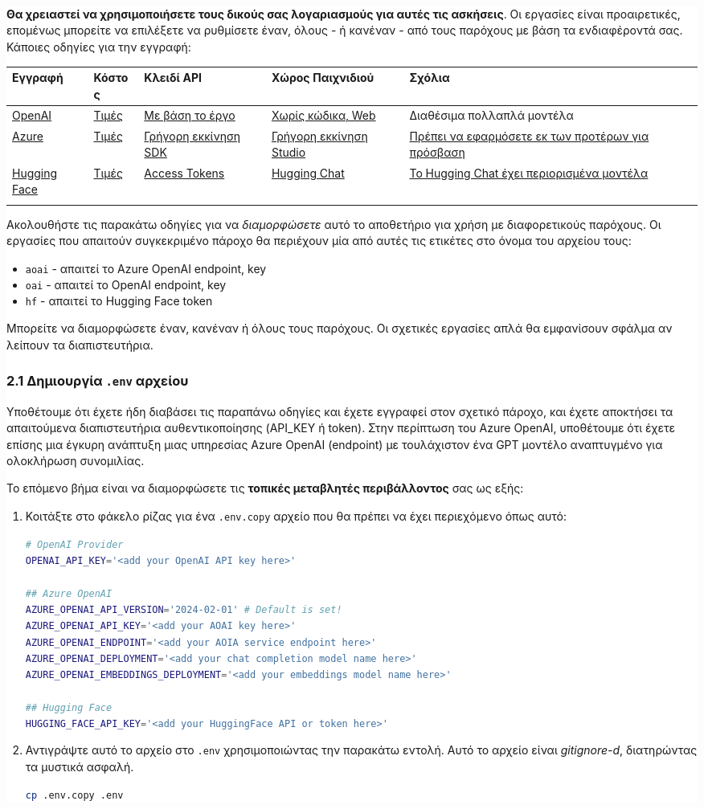 **Θα χρειαστεί να χρησιμοποιήσετε τους δικούς σας λογαριασμούς για αυτές τις ασκήσεις**. Οι εργασίες είναι προαιρετικές, επομένως μπορείτε να επιλέξετε να ρυθμίσετε έναν, όλους - ή κανέναν - από τους παρόχους με βάση τα ενδιαφέροντά σας. Κάποιες οδηγίες για την εγγραφή:

| Εγγραφή | Κόστος | Κλειδί API | Χώρος Παιχνιδιού | Σχόλια |
|:---|:---|:---|:---|:---|
| [OpenAI](https://platform.openai.com/signup?WT.mc_id=academic-105485-koreyst)| [Τιμές](https://openai.com/pricing#language-models?WT.mc_id=academic-105485-koreyst)| [Με βάση το έργο](https://platform.openai.com/api-keys?WT.mc_id=academic-105485-koreyst) | [Χωρίς κώδικα, Web](https://platform.openai.com/playground?WT.mc_id=academic-105485-koreyst) | Διαθέσιμα πολλαπλά μοντέλα |
| [Azure](https://aka.ms/azure/free?WT.mc_id=academic-105485-koreyst)| [Τιμές](https://azure.microsoft.com/pricing/details/cognitive-services/openai-service/?WT.mc_id=academic-105485-koreyst)| [Γρήγορη εκκίνηση SDK](https://learn.microsoft.com/azure/ai-services/openai/quickstart?WT.mc_id=academic-105485-koreyst)| [Γρήγορη εκκίνηση Studio](https://learn.microsoft.com/azure/ai-services/openai/quickstart?WT.mc_id=academic-105485-koreyst) |  [Πρέπει να εφαρμόσετε εκ των προτέρων για πρόσβαση](https://learn.microsoft.com/azure/ai-services/openai/?WT.mc_id=academic-105485-koreyst)|
| [Hugging Face](https://huggingface.co/join?WT.mc_id=academic-105485-koreyst) | [Τιμές](https://huggingface.co/pricing) | [Access Tokens](https://huggingface.co/docs/hub/security-tokens?WT.mc_id=academic-105485-koreyst) | [Hugging Chat](https://huggingface.co/chat/?WT.mc_id=academic-105485-koreyst)| [Το Hugging Chat έχει περιορισμένα μοντέλα](https://huggingface.co/chat/models?WT.mc_id=academic-105485-koreyst) |
| | | | | |

Ακολουθήστε τις παρακάτω οδηγίες για να _διαμορφώσετε_ αυτό το αποθετήριο για χρήση με διαφορετικούς παρόχους. Οι εργασίες που απαιτούν συγκεκριμένο πάροχο θα περιέχουν μία από αυτές τις ετικέτες στο όνομα του αρχείου τους:
 - `aoai` - απαιτεί το Azure OpenAI endpoint, key
 - `oai` - απαιτεί το OpenAI endpoint, key
 - `hf` - απαιτεί το Hugging Face token

Μπορείτε να διαμορφώσετε έναν, κανέναν ή όλους τους παρόχους. Οι σχετικές εργασίες απλά θα εμφανίσουν σφάλμα αν λείπουν τα διαπιστευτήρια.

### 2.1 Δημιουργία `.env` αρχείου

Υποθέτουμε ότι έχετε ήδη διαβάσει τις παραπάνω οδηγίες και έχετε εγγραφεί στον σχετικό πάροχο, και έχετε αποκτήσει τα απαιτούμενα διαπιστευτήρια αυθεντικοποίησης (API_KEY ή token). Στην περίπτωση του Azure OpenAI, υποθέτουμε ότι έχετε επίσης μια έγκυρη ανάπτυξη μιας υπηρεσίας Azure OpenAI (endpoint) με τουλάχιστον ένα GPT μοντέλο αναπτυγμένο για ολοκλήρωση συνομιλίας.

Το επόμενο βήμα είναι να διαμορφώσετε τις **τοπικές μεταβλητές περιβάλλοντος** σας ως εξής:

1. Κοιτάξτε στο φάκελο ρίζας για ένα `.env.copy` αρχείο που θα πρέπει να έχει περιεχόμενο όπως αυτό:

   ```bash
   # OpenAI Provider
   OPENAI_API_KEY='<add your OpenAI API key here>'

   ## Azure OpenAI
   AZURE_OPENAI_API_VERSION='2024-02-01' # Default is set!
   AZURE_OPENAI_API_KEY='<add your AOAI key here>'
   AZURE_OPENAI_ENDPOINT='<add your AOIA service endpoint here>'
   AZURE_OPENAI_DEPLOYMENT='<add your chat completion model name here>' 
   AZURE_OPENAI_EMBEDDINGS_DEPLOYMENT='<add your embeddings model name here>'

   ## Hugging Face
   HUGGING_FACE_API_KEY='<add your HuggingFace API or token here>'
   ```

2. Αντιγράψτε αυτό το αρχείο στο `.env` χρησιμοποιώντας την παρακάτω εντολή. Αυτό το αρχείο είναι _gitignore-d_, διατηρώντας τα μυστικά ασφαλή.

   ```bash
   cp .env.copy .env
   ```
